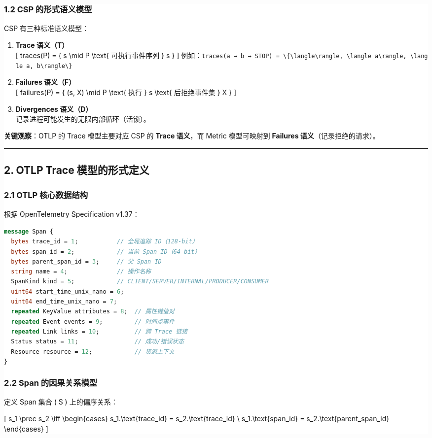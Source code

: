 ### 1.2 CSP 的形式语义模型

CSP 有三种标准语义模型：

1. **Trace 语义（T）**  
   \[
   traces(P) = \{ s \mid P \text{ 可执行事件序列 } s \}
   \]
   例如：`traces(a → b → STOP) = \{\langle\rangle, \langle a\rangle, \langle a, b\rangle\}`

2. **Failures 语义（F）**  
   \[
   failures(P) = \{ (s, X) \mid P \text{ 执行 } s \text{ 后拒绝事件集 } X \}
   \]

3. **Divergences 语义（D）**  
   记录进程可能发生的无限内部循环（活锁）。

**关键观察**：OTLP 的 Trace 模型主要对应 CSP 的 **Trace 语义**，而 Metric 模型可映射到 **Failures 语义**（记录拒绝的请求）。

---

## 2. OTLP Trace 模型的形式定义

### 2.1 OTLP 核心数据结构

根据 OpenTelemetry Specification v1.37：

```protobuf
message Span {
  bytes trace_id = 1;           // 全局追踪 ID（128-bit）
  bytes span_id = 2;            // 当前 Span ID（64-bit）
  bytes parent_span_id = 3;     // 父 Span ID
  string name = 4;              // 操作名称
  SpanKind kind = 5;            // CLIENT/SERVER/INTERNAL/PRODUCER/CONSUMER
  uint64 start_time_unix_nano = 6;
  uint64 end_time_unix_nano = 7;
  repeated KeyValue attributes = 8;  // 属性键值对
  repeated Event events = 9;         // 时间点事件
  repeated Link links = 10;          // 跨 Trace 链接
  Status status = 11;                // 成功/错误状态
  Resource resource = 12;            // 资源上下文
}
```

### 2.2 Span 的因果关系模型

定义 Span 集合 \( S \) 上的偏序关系：

\[
s_1 \prec s_2 \iff
\begin{cases}
s_1.\text{trace\_id} = s_2.\text{trace\_id} \\
s_1.\text{span\_id} = s_2.\text{parent\_span\_id}
\end{cases}
\]

